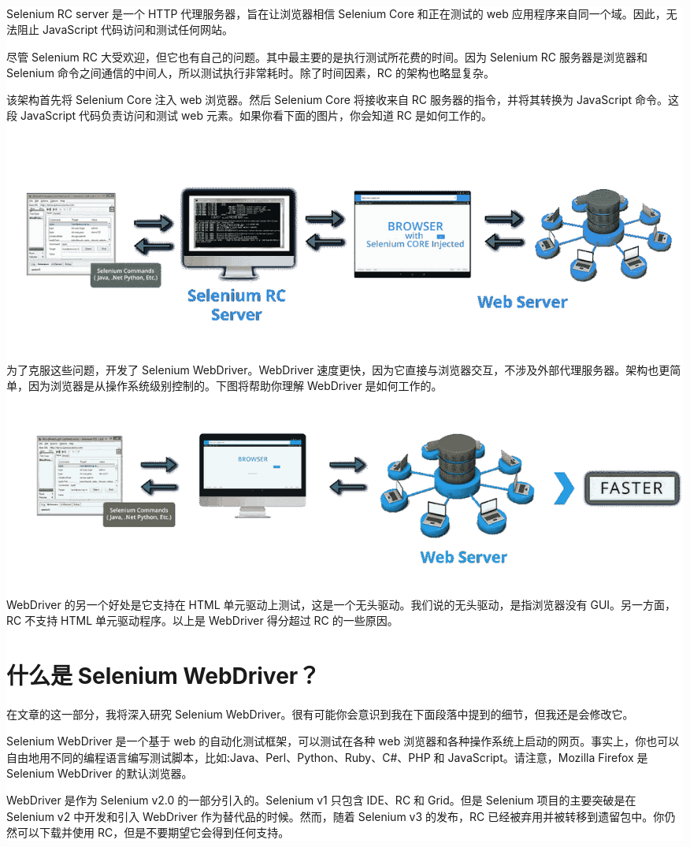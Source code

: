 Selenium RC server 是一个 HTTP 代理服务器，旨在让浏览器相信 Selenium Core 和正在测试的 web 应用程序来自同一个域。因此，无法阻止 JavaScript 代码访问和测试任何网站。

尽管 Selenium RC 大受欢迎，但它也有自己的问题。其中最主要的是执行测试所花费的时间。因为 Selenium RC 服务器是浏览器和 Selenium 命令之间通信的中间人，所以测试执行非常耗时。除了时间因素，RC 的架构也略显复杂。

该架构首先将 Selenium Core 注入 web 浏览器。然后 Selenium Core 将接收来自 RC 服务器的指令，并将其转换为 JavaScript 命令。这段 JavaScript 代码负责访问和测试 web 元素。如果你看下面的图片，你会知道 RC 是如何工作的。

![](img/144ce611db16dff1efca39413a212501.png)

为了克服这些问题，开发了 Selenium WebDriver。WebDriver 速度更快，因为它直接与浏览器交互，不涉及外部代理服务器。架构也更简单，因为浏览器是从操作系统级别控制的。下图将帮助你理解 WebDriver 是如何工作的。

![](img/9ed128c2646ccb093223e50e928be058.png)

WebDriver 的另一个好处是它支持在 HTML 单元驱动上测试，这是一个无头驱动。我们说的无头驱动，是指浏览器没有 GUI。另一方面，RC 不支持 HTML 单元驱动程序。以上是 WebDriver 得分超过 RC 的一些原因。

# 什么是 Selenium WebDriver？

在文章的这一部分，我将深入研究 Selenium WebDriver。很有可能你会意识到我在下面段落中提到的细节，但我还是会修改它。

Selenium WebDriver 是一个基于 web 的自动化测试框架，可以测试在各种 web 浏览器和各种操作系统上启动的网页。事实上，你也可以自由地用不同的编程语言编写测试脚本，比如:Java、Perl、Python、Ruby、C#、PHP 和 JavaScript。请注意，Mozilla Firefox 是 Selenium WebDriver 的默认浏览器。

WebDriver 是作为 Selenium v2.0 的一部分引入的。Selenium v1 只包含 IDE、RC 和 Grid。但是 Selenium 项目的主要突破是在 Selenium v2 中开发和引入 WebDriver 作为替代品的时候。然而，随着 Selenium v3 的发布，RC 已经被弃用并被转移到遗留包中。你仍然可以下载并使用 RC，但是不要期望它会得到任何支持。
